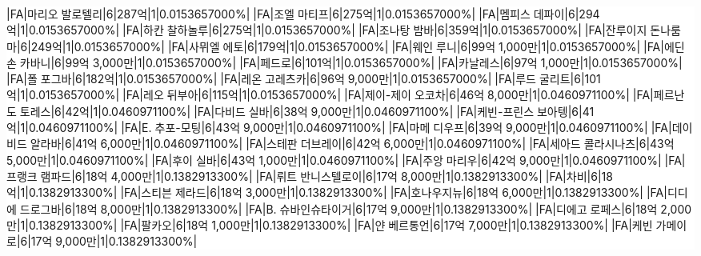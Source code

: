 |FA|마리오 발로텔리|6|287억|1|0.0153657000%|
|FA|조엘 마티프|6|275억|1|0.0153657000%|
|FA|멤피스 데파이|6|294억|1|0.0153657000%|
|FA|하칸 찰하놀루|6|275억|1|0.0153657000%|
|FA|조나탕 밤바|6|359억|1|0.0153657000%|
|FA|잔루이지 돈나룸마|6|249억|1|0.0153657000%|
|FA|사뮈엘 에토|6|179억|1|0.0153657000%|
|FA|웨인 루니|6|99억 1,000만|1|0.0153657000%|
|FA|에딘손 카바니|6|99억 3,000만|1|0.0153657000%|
|FA|페드로|6|101억|1|0.0153657000%|
|FA|카날레스|6|97억 1,000만|1|0.0153657000%|
|FA|폴 포그바|6|182억|1|0.0153657000%|
|FA|레온 고레츠카|6|96억 9,000만|1|0.0153657000%|
|FA|루드 굴리트|6|101억|1|0.0153657000%|
|FA|레오 뒤부아|6|115억|1|0.0153657000%|
|FA|제이-제이 오코차|6|46억 8,000만|1|0.0460971100%|
|FA|페르난도 토레스|6|42억|1|0.0460971100%|
|FA|다비드 실바|6|38억 9,000만|1|0.0460971100%|
|FA|케빈-프린스 보아텡|6|41억|1|0.0460971100%|
|FA|E. 추포-모팅|6|43억 9,000만|1|0.0460971100%|
|FA|마메 디우프|6|39억 9,000만|1|0.0460971100%|
|FA|데이비드 알라바|6|41억 6,000만|1|0.0460971100%|
|FA|스테판 더브레이|6|42억 6,000만|1|0.0460971100%|
|FA|세아드 콜라시나츠|6|43억 5,000만|1|0.0460971100%|
|FA|후이 실바|6|43억 1,000만|1|0.0460971100%|
|FA|주앙 마리우|6|42억 9,000만|1|0.0460971100%|
|FA|프랭크 램파드|6|18억 4,000만|1|0.1382913300%|
|FA|뤼트 반니스텔로이|6|17억 8,000만|1|0.1382913300%|
|FA|차비|6|18억|1|0.1382913300%|
|FA|스티븐 제라드|6|18억 3,000만|1|0.1382913300%|
|FA|호나우지뉴|6|18억 6,000만|1|0.1382913300%|
|FA|디디에 드로그바|6|18억 8,000만|1|0.1382913300%|
|FA|B. 슈바인슈타이거|6|17억 9,000만|1|0.1382913300%|
|FA|디에고 로페스|6|18억 2,000만|1|0.1382913300%|
|FA|팔카오|6|18억 1,000만|1|0.1382913300%|
|FA|얀 베르통언|6|17억 7,000만|1|0.1382913300%|
|FA|케빈 가메이로|6|17억 9,000만|1|0.1382913300%|